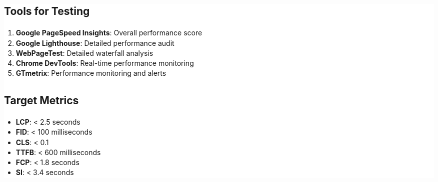 ## Tools for Testing

1. **Google PageSpeed Insights**: Overall performance score
2. **Google Lighthouse**: Detailed performance audit
3. **WebPageTest**: Detailed waterfall analysis
4. **Chrome DevTools**: Real-time performance monitoring
5. **GTmetrix**: Performance monitoring and alerts

## Target Metrics

- **LCP**: < 2.5 seconds
- **FID**: < 100 milliseconds
- **CLS**: < 0.1
- **TTFB**: < 600 milliseconds
- **FCP**: < 1.8 seconds
- **SI**: < 3.4 seconds

